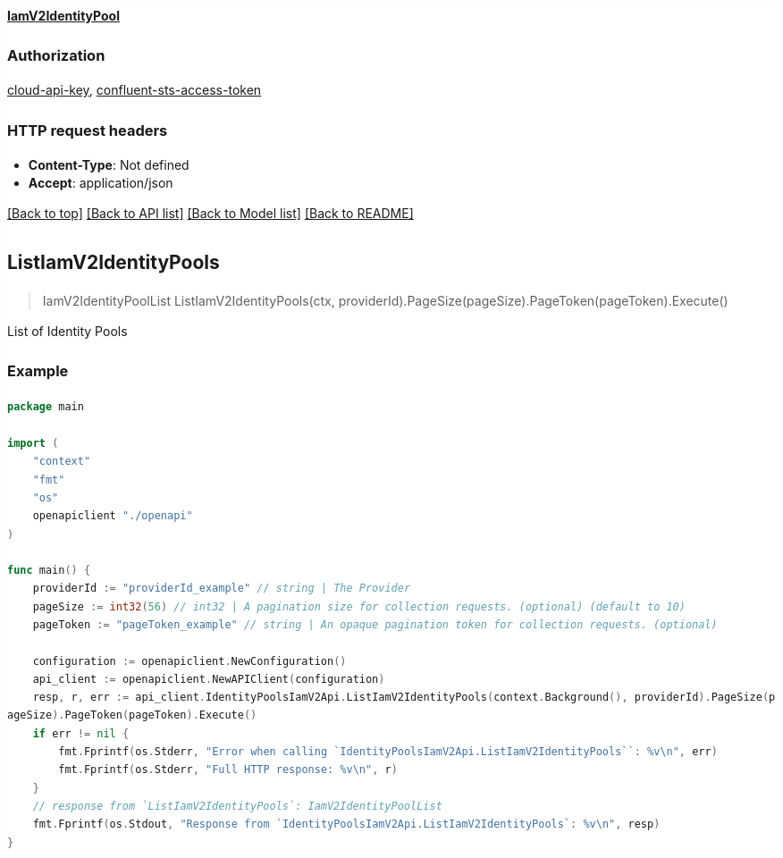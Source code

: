 [**IamV2IdentityPool**](iam.v2.IdentityPool.md)

### Authorization

[cloud-api-key](../README.md#cloud-api-key), [confluent-sts-access-token](../README.md#confluent-sts-access-token)

### HTTP request headers

- **Content-Type**: Not defined
- **Accept**: application/json

[[Back to top]](#) [[Back to API list]](../README.md#documentation-for-api-endpoints)
[[Back to Model list]](../README.md#documentation-for-models)
[[Back to README]](../README.md)


## ListIamV2IdentityPools

> IamV2IdentityPoolList ListIamV2IdentityPools(ctx, providerId).PageSize(pageSize).PageToken(pageToken).Execute()

List of Identity Pools



### Example

```go
package main

import (
    "context"
    "fmt"
    "os"
    openapiclient "./openapi"
)

func main() {
    providerId := "providerId_example" // string | The Provider
    pageSize := int32(56) // int32 | A pagination size for collection requests. (optional) (default to 10)
    pageToken := "pageToken_example" // string | An opaque pagination token for collection requests. (optional)

    configuration := openapiclient.NewConfiguration()
    api_client := openapiclient.NewAPIClient(configuration)
    resp, r, err := api_client.IdentityPoolsIamV2Api.ListIamV2IdentityPools(context.Background(), providerId).PageSize(pageSize).PageToken(pageToken).Execute()
    if err != nil {
        fmt.Fprintf(os.Stderr, "Error when calling `IdentityPoolsIamV2Api.ListIamV2IdentityPools``: %v\n", err)
        fmt.Fprintf(os.Stderr, "Full HTTP response: %v\n", r)
    }
    // response from `ListIamV2IdentityPools`: IamV2IdentityPoolList
    fmt.Fprintf(os.Stdout, "Response from `IdentityPoolsIamV2Api.ListIamV2IdentityPools`: %v\n", resp)
}
```
